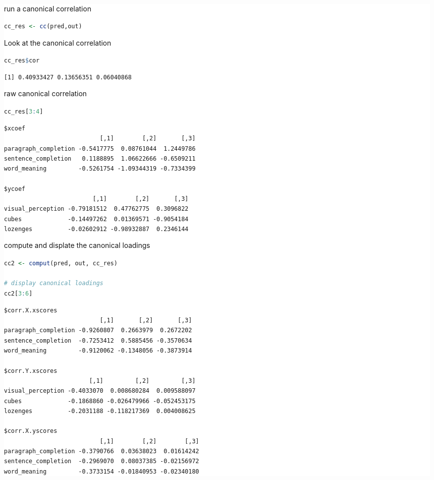 run a canonical correlation

``` r
cc_res <- cc(pred,out)
```

Look at the canonical correlation

``` r
cc_res$cor
```

    [1] 0.40933427 0.13656351 0.06040868

raw canonical correlation

``` r
cc_res[3:4]
```

    $xcoef
                               [,1]        [,2]       [,3]
    paragraph_completion -0.5417775  0.08761044  1.2449786
    sentence_completion   0.1188895  1.06622666 -0.6509211
    word_meaning         -0.5261754 -1.09344319 -0.7334399

    $ycoef
                             [,1]        [,2]       [,3]
    visual_perception -0.79181512  0.47762775  0.3096822
    cubes             -0.14497262  0.01369571 -0.9054184
    lozenges          -0.02602912 -0.98932887  0.2346144

compute and displate the canonical loadings

``` r
cc2 <- comput(pred, out, cc_res)

# display canonical loadings
cc2[3:6]
```

    $corr.X.xscores
                               [,1]       [,2]       [,3]
    paragraph_completion -0.9260807  0.2663979  0.2672202
    sentence_completion  -0.7253412  0.5885456 -0.3570634
    word_meaning         -0.9120062 -0.1348056 -0.3873914

    $corr.Y.xscores
                            [,1]         [,2]         [,3]
    visual_perception -0.4033070  0.008680284  0.009588097
    cubes             -0.1868860 -0.026479966 -0.052453175
    lozenges          -0.2031188 -0.118217369  0.004008625

    $corr.X.yscores
                               [,1]        [,2]        [,3]
    paragraph_completion -0.3790766  0.03638023  0.01614242
    sentence_completion  -0.2969070  0.08037385 -0.02156972
    word_meaning         -0.3733154 -0.01840953 -0.02340180
